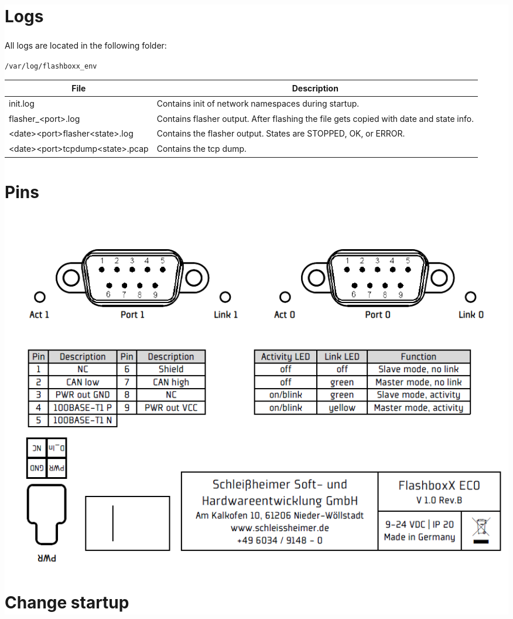 # Logs
All logs are located in the following folder:

    /var/log/flashboxx_env

File|Description
-|-
init.log|Contains init of network namespaces during startup.
flasher_&lt;port&gt;.log|Contains flasher output. After flashing the file gets copied with date and state info.
&lt;date&gt;&lt;port&gt;flasher&lt;state&gt;.log|Contains the flasher output. States are STOPPED, OK, or ERROR.
&lt;date&gt;&lt;port&gt;tcpdump&lt;state&gt;.pcap|Contains the tcp dump. 

# Pins

![alt text](images/flashboxx_eco_pins.png)

# Change startup
